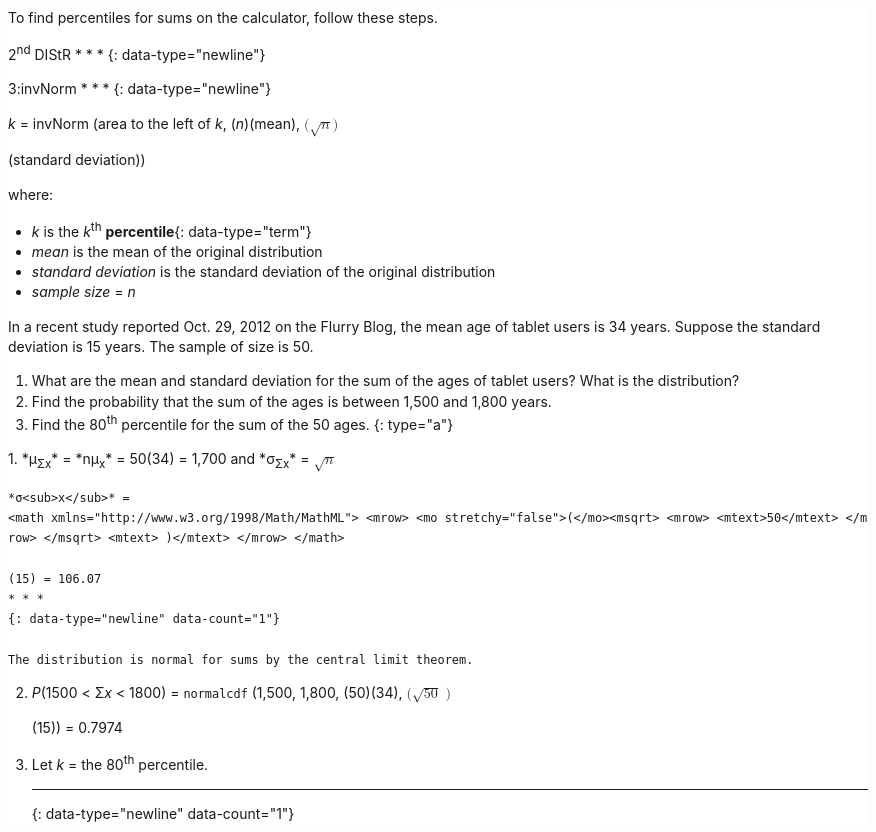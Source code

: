 <div data-type="note" data-has-label="true" class="statistics calculator" data-label="" markdown="1">
To find percentiles for sums on the calculator, follow these steps.

2<sup>nd</sup> DIStR * * *
{: data-type="newline"}

3:invNorm * * *
{: data-type="newline"}

*k* = invNorm (area to the left of *k*, (*n*)(mean), <math xmlns="http://www.w3.org/1998/Math/MathML"> <mrow> <mtext>(</mtext><msqrt> <mi>n</mi> </msqrt> <mo stretchy="false">)</mo> </mrow> </math>

(standard deviation))

where:

* *k* is the *k*<sup>th</sup> **percentile**{: data-type="term"}
* *mean* is the mean of the original distribution
* *standard deviation* is the standard deviation of the original distribution
* *sample size* = *n*

</div>

<div data-type="example">
<div data-type="exercise">
<div data-type="problem" markdown="1">
In a recent study reported Oct. 29, 2012 on the Flurry Blog, the mean age of tablet users is 34 years. Suppose the standard deviation is 15 years. The sample of size is 50.

1.  What are the mean and standard deviation for the sum of the ages of tablet users? What is the distribution?
2.  Find the probability that the sum of the ages is between 1,500 and 1,800 years.
3.  Find the 80<sup>th</sup> percentile for the sum of the 50 ages.
{: type="a"}

</div>
<div data-type="solution" markdown="1">
1.  *μ<sub>Σx</sub>* = *nμ<sub>x</sub>* = 50(34) = 1,700 and *σ<sub>Σx</sub>* =
    <math xmlns="http://www.w3.org/1998/Math/MathML"> <mrow> <msqrt> <mi>n</mi> </msqrt> </mrow> </math>
    
    *σ<sub>x</sub>* =
    <math xmlns="http://www.w3.org/1998/Math/MathML"> <mrow> <mo stretchy="false">(</mo><msqrt> <mrow> <mtext>50</mtext> </mrow> </msqrt> <mtext> )</mtext> </mrow> </math>
    
    (15) = 106.07
    * * *
    {: data-type="newline" data-count="1"}
    
    The distribution is normal for sums by the central limit theorem.
2.  *P*(1500 &lt; Σ*x* &lt; 1800) = `normalcdf` (1,500, 1,800, (50)(34),
    <math xmlns="http://www.w3.org/1998/Math/MathML"> <mrow> <mo stretchy="false">(</mo><msqrt> <mrow> <mtext>50</mtext> </mrow> </msqrt> <mtext> )</mtext> </mrow> </math>
    
    (15)) = 0.7974
3.  Let *k* = the 80<sup>th</sup> percentile.
    * * *
    {: data-type="newline" data-count="1"}
    